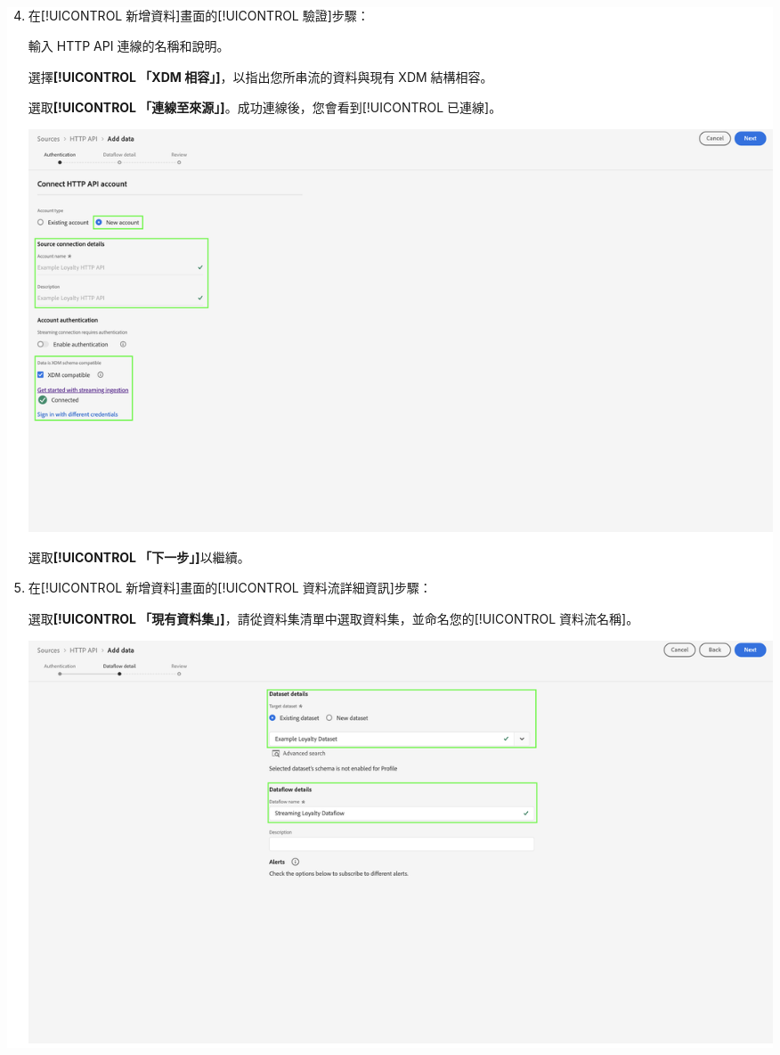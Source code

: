 4. 在[!UICONTROL 新增資料]畫面的[!UICONTROL 驗證]步驟：

   輸入 HTTP API 連線的名稱和說明。

   選擇&#x200B;**[!UICONTROL 「XDM 相容」]**，以指出您所串流的資料與現有 XDM 結構相容。

   選取&#x200B;**[!UICONTROL 「連線至來源」]**。成功連線後，您會看到[!UICONTROL 已連線]。

   ![HTTP API 驗證](./assets/httpapi-authentication.png)

   選取&#x200B;**[!UICONTROL 「下一步」]**&#x200B;以繼續。

5. 在[!UICONTROL 新增資料]畫面的[!UICONTROL 資料流詳細資訊]步驟：

   選取&#x200B;**[!UICONTROL 「現有資料集」]**，請從資料集清單中選取資料集，並命名您的[!UICONTROL 資料流名稱]。

   ![資料流詳細資訊](./assets/httpapi-dataflowdetail.png)
